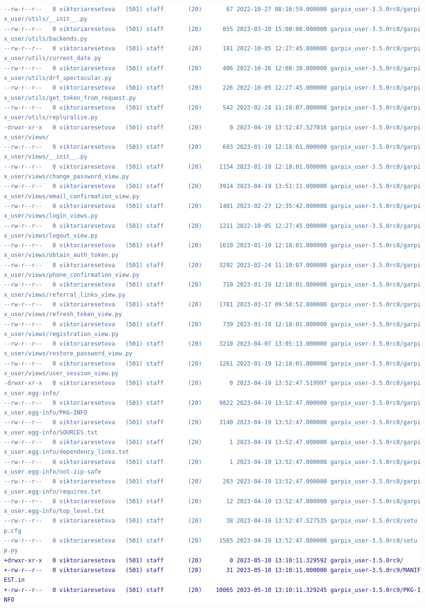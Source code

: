 ```diff
--rw-r--r--   0 viktoriaresetova   (501) staff       (20)       67 2022-10-27 08:16:59.000000 garpix_user-3.5.0rc8/garpix_user/utils/__init__.py
--rw-r--r--   0 viktoriaresetova   (501) staff       (20)      855 2023-03-20 15:00:08.000000 garpix_user-3.5.0rc8/garpix_user/utils/backends.py
--rw-r--r--   0 viktoriaresetova   (501) staff       (20)      181 2022-10-05 12:27:45.000000 garpix_user-3.5.0rc8/garpix_user/utils/current_date.py
--rw-r--r--   0 viktoriaresetova   (501) staff       (20)      406 2022-10-26 12:08:38.000000 garpix_user-3.5.0rc8/garpix_user/utils/drf_spectacular.py
--rw-r--r--   0 viktoriaresetova   (501) staff       (20)      226 2022-10-05 12:27:45.000000 garpix_user-3.5.0rc8/garpix_user/utils/get_token_from_request.py
--rw-r--r--   0 viktoriaresetova   (501) staff       (20)      542 2023-02-24 11:10:07.000000 garpix_user-3.5.0rc8/garpix_user/utils/repluralize.py
-drwxr-xr-x   0 viktoriaresetova   (501) staff       (20)        0 2023-04-19 13:52:47.527016 garpix_user-3.5.0rc8/garpix_user/views/
--rw-r--r--   0 viktoriaresetova   (501) staff       (20)      603 2023-01-19 12:18:01.000000 garpix_user-3.5.0rc8/garpix_user/views/__init__.py
--rw-r--r--   0 viktoriaresetova   (501) staff       (20)     1154 2023-01-19 12:18:01.000000 garpix_user-3.5.0rc8/garpix_user/views/change_password_view.py
--rw-r--r--   0 viktoriaresetova   (501) staff       (20)     3914 2023-04-19 13:51:11.000000 garpix_user-3.5.0rc8/garpix_user/views/email_confirmation_view.py
--rw-r--r--   0 viktoriaresetova   (501) staff       (20)     1401 2023-02-27 12:35:42.000000 garpix_user-3.5.0rc8/garpix_user/views/login_views.py
--rw-r--r--   0 viktoriaresetova   (501) staff       (20)     1211 2022-10-05 12:27:45.000000 garpix_user-3.5.0rc8/garpix_user/views/logout_view.py
--rw-r--r--   0 viktoriaresetova   (501) staff       (20)     1610 2023-01-19 12:18:01.000000 garpix_user-3.5.0rc8/garpix_user/views/obtain_auth_token.py
--rw-r--r--   0 viktoriaresetova   (501) staff       (20)     3292 2023-02-24 11:10:07.000000 garpix_user-3.5.0rc8/garpix_user/views/phone_confirmation_view.py
--rw-r--r--   0 viktoriaresetova   (501) staff       (20)      710 2023-01-19 12:18:01.000000 garpix_user-3.5.0rc8/garpix_user/views/referral_links_view.py
--rw-r--r--   0 viktoriaresetova   (501) staff       (20)     1781 2023-03-17 09:50:52.000000 garpix_user-3.5.0rc8/garpix_user/views/refresh_token_view.py
--rw-r--r--   0 viktoriaresetova   (501) staff       (20)      739 2023-01-19 12:18:01.000000 garpix_user-3.5.0rc8/garpix_user/views/registration_view.py
--rw-r--r--   0 viktoriaresetova   (501) staff       (20)     3210 2023-04-07 13:05:13.000000 garpix_user-3.5.0rc8/garpix_user/views/restore_password_view.py
--rw-r--r--   0 viktoriaresetova   (501) staff       (20)     1261 2023-01-19 12:18:01.000000 garpix_user-3.5.0rc8/garpix_user/views/user_session_view.py
-drwxr-xr-x   0 viktoriaresetova   (501) staff       (20)        0 2023-04-19 13:52:47.519997 garpix_user-3.5.0rc8/garpix_user.egg-info/
--rw-r--r--   0 viktoriaresetova   (501) staff       (20)     9822 2023-04-19 13:52:47.000000 garpix_user-3.5.0rc8/garpix_user.egg-info/PKG-INFO
--rw-r--r--   0 viktoriaresetova   (501) staff       (20)     3140 2023-04-19 13:52:47.000000 garpix_user-3.5.0rc8/garpix_user.egg-info/SOURCES.txt
--rw-r--r--   0 viktoriaresetova   (501) staff       (20)        1 2023-04-19 13:52:47.000000 garpix_user-3.5.0rc8/garpix_user.egg-info/dependency_links.txt
--rw-r--r--   0 viktoriaresetova   (501) staff       (20)        1 2023-04-19 13:52:47.000000 garpix_user-3.5.0rc8/garpix_user.egg-info/not-zip-safe
--rw-r--r--   0 viktoriaresetova   (501) staff       (20)      283 2023-04-19 13:52:47.000000 garpix_user-3.5.0rc8/garpix_user.egg-info/requires.txt
--rw-r--r--   0 viktoriaresetova   (501) staff       (20)       12 2023-04-19 13:52:47.000000 garpix_user-3.5.0rc8/garpix_user.egg-info/top_level.txt
--rw-r--r--   0 viktoriaresetova   (501) staff       (20)       38 2023-04-19 13:52:47.527535 garpix_user-3.5.0rc8/setup.cfg
--rw-r--r--   0 viktoriaresetova   (501) staff       (20)     1565 2023-04-19 13:52:47.000000 garpix_user-3.5.0rc8/setup.py
+drwxr-xr-x   0 viktoriaresetova   (501) staff       (20)        0 2023-05-10 13:10:11.329592 garpix_user-3.5.0rc9/
+-rw-r--r--   0 viktoriaresetova   (501) staff       (20)       31 2023-05-10 13:10:11.000000 garpix_user-3.5.0rc9/MANIFEST.in
+-rw-r--r--   0 viktoriaresetova   (501) staff       (20)    10065 2023-05-10 13:10:11.329245 garpix_user-3.5.0rc9/PKG-INFO
```